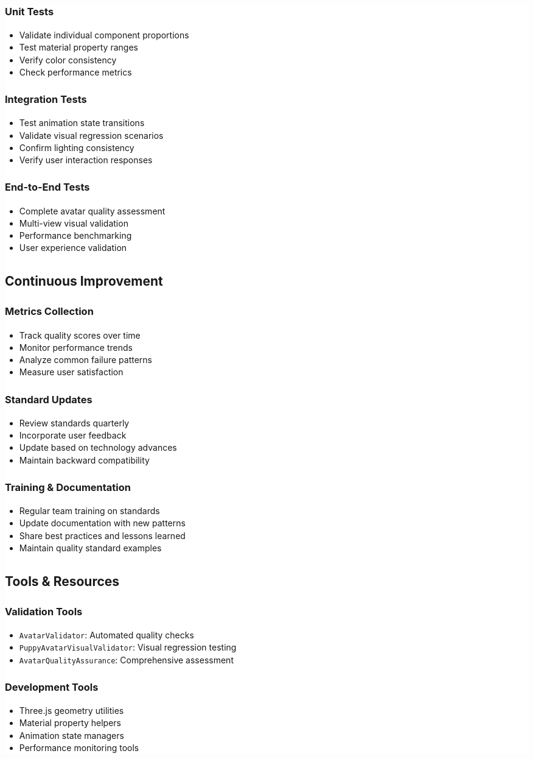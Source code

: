 ### Unit Tests
- Validate individual component proportions
- Test material property ranges
- Verify color consistency
- Check performance metrics

### Integration Tests
- Test animation state transitions
- Validate visual regression scenarios
- Confirm lighting consistency
- Verify user interaction responses

### End-to-End Tests
- Complete avatar quality assessment
- Multi-view visual validation
- Performance benchmarking
- User experience validation

## Continuous Improvement

### Metrics Collection
- Track quality scores over time
- Monitor performance trends
- Analyze common failure patterns
- Measure user satisfaction

### Standard Updates
- Review standards quarterly
- Incorporate user feedback
- Update based on technology advances
- Maintain backward compatibility

### Training & Documentation
- Regular team training on standards
- Update documentation with new patterns
- Share best practices and lessons learned
- Maintain quality standard examples

## Tools & Resources

### Validation Tools
- `AvatarValidator`: Automated quality checks
- `PuppyAvatarVisualValidator`: Visual regression testing
- `AvatarQualityAssurance`: Comprehensive assessment

### Development Tools
- Three.js geometry utilities
- Material property helpers
- Animation state managers
- Performance monitoring tools
